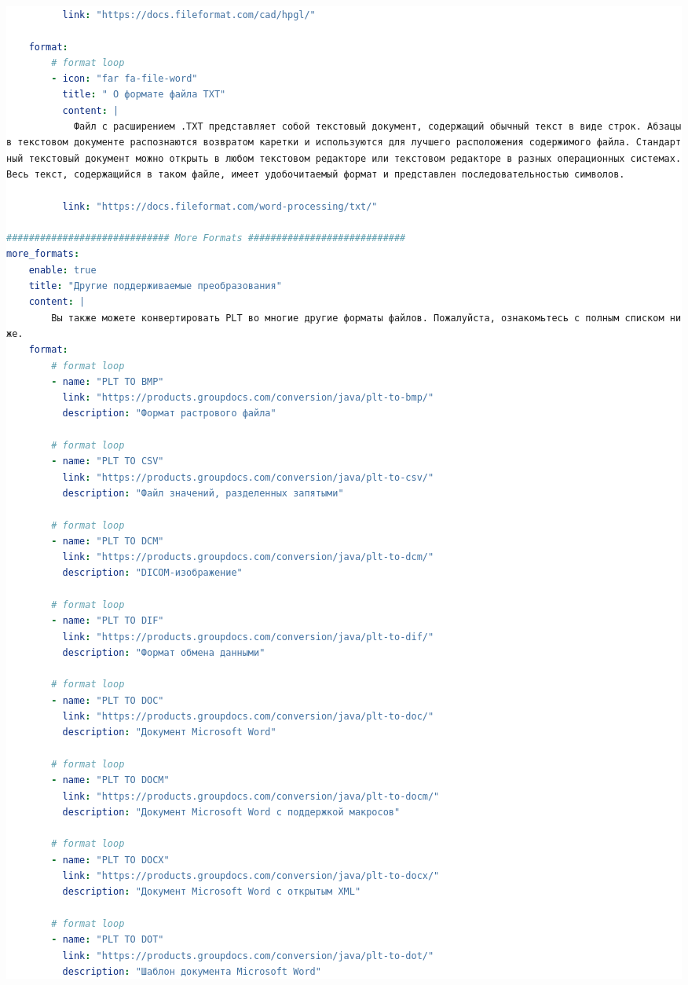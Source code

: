 ```yaml
          link: "https://docs.fileformat.com/cad/hpgl/"

    format:
        # format loop
        - icon: "far fa-file-word"
          title: " О формате файла TXT"
          content: |
            Файл с расширением .TXT представляет собой текстовый документ, содержащий обычный текст в виде строк. Абзацы в текстовом документе распознаются возвратом каретки и используются для лучшего расположения содержимого файла. Стандартный текстовый документ можно открыть в любом текстовом редакторе или текстовом редакторе в разных операционных системах. Весь текст, содержащийся в таком файле, имеет удобочитаемый формат и представлен последовательностью символов.

          link: "https://docs.fileformat.com/word-processing/txt/"

############################# More Formats ############################
more_formats:
    enable: true
    title: "Другие поддерживаемые преобразования"
    content: |
        Вы также можете конвертировать PLT во многие другие форматы файлов. Пожалуйста, ознакомьтесь с полным списком ниже.
    format: 
        # format loop
        - name: "PLT TO BMP"
          link: "https://products.groupdocs.com/conversion/java/plt-to-bmp/"
          description: "Формат растрового файла"

        # format loop
        - name: "PLT TO CSV"
          link: "https://products.groupdocs.com/conversion/java/plt-to-csv/"
          description: "Файл значений, разделенных запятыми"

        # format loop
        - name: "PLT TO DCM"
          link: "https://products.groupdocs.com/conversion/java/plt-to-dcm/"
          description: "DICOM-изображение"

        # format loop
        - name: "PLT TO DIF"
          link: "https://products.groupdocs.com/conversion/java/plt-to-dif/"
          description: "Формат обмена данными"

        # format loop
        - name: "PLT TO DOC"
          link: "https://products.groupdocs.com/conversion/java/plt-to-doc/"
          description: "Документ Microsoft Word"

        # format loop
        - name: "PLT TO DOCM"
          link: "https://products.groupdocs.com/conversion/java/plt-to-docm/"
          description: "Документ Microsoft Word с поддержкой макросов"

        # format loop
        - name: "PLT TO DOCX"
          link: "https://products.groupdocs.com/conversion/java/plt-to-docx/"
          description: "Документ Microsoft Word с открытым XML"

        # format loop
        - name: "PLT TO DOT"
          link: "https://products.groupdocs.com/conversion/java/plt-to-dot/"
          description: "Шаблон документа Microsoft Word"

```